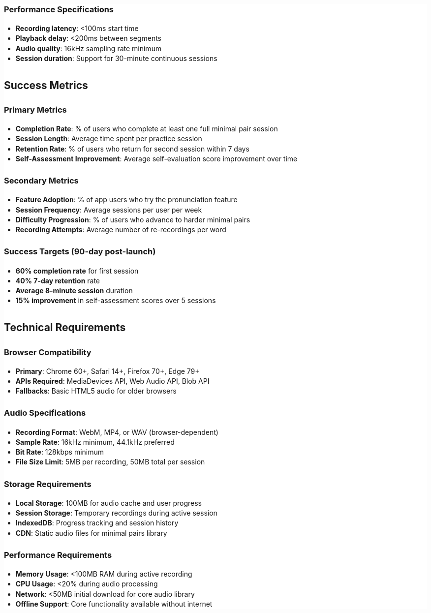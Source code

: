 ### Performance Specifications
- **Recording latency**: <100ms start time
- **Playback delay**: <200ms between segments
- **Audio quality**: 16kHz sampling rate minimum
- **Session duration**: Support for 30-minute continuous sessions

## Success Metrics

### Primary Metrics
- **Completion Rate**: % of users who complete at least one full minimal pair session
- **Session Length**: Average time spent per practice session
- **Retention Rate**: % of users who return for second session within 7 days
- **Self-Assessment Improvement**: Average self-evaluation score improvement over time

### Secondary Metrics
- **Feature Adoption**: % of app users who try the pronunciation feature
- **Session Frequency**: Average sessions per user per week
- **Difficulty Progression**: % of users who advance to harder minimal pairs
- **Recording Attempts**: Average number of re-recordings per word

### Success Targets (90-day post-launch)
- **60% completion rate** for first session
- **40% 7-day retention** rate
- **Average 8-minute session** duration
- **15% improvement** in self-assessment scores over 5 sessions

## Technical Requirements

### Browser Compatibility
- **Primary**: Chrome 60+, Safari 14+, Firefox 70+, Edge 79+
- **APIs Required**: MediaDevices API, Web Audio API, Blob API
- **Fallbacks**: Basic HTML5 audio for older browsers

### Audio Specifications
- **Recording Format**: WebM, MP4, or WAV (browser-dependent)
- **Sample Rate**: 16kHz minimum, 44.1kHz preferred
- **Bit Rate**: 128kbps minimum
- **File Size Limit**: 5MB per recording, 50MB total per session

### Storage Requirements
- **Local Storage**: 100MB for audio cache and user progress
- **Session Storage**: Temporary recordings during active session
- **IndexedDB**: Progress tracking and session history
- **CDN**: Static audio files for minimal pairs library

### Performance Requirements
- **Memory Usage**: <100MB RAM during active recording
- **CPU Usage**: <20% during audio processing
- **Network**: <50MB initial download for core audio library
- **Offline Support**: Core functionality available without internet
